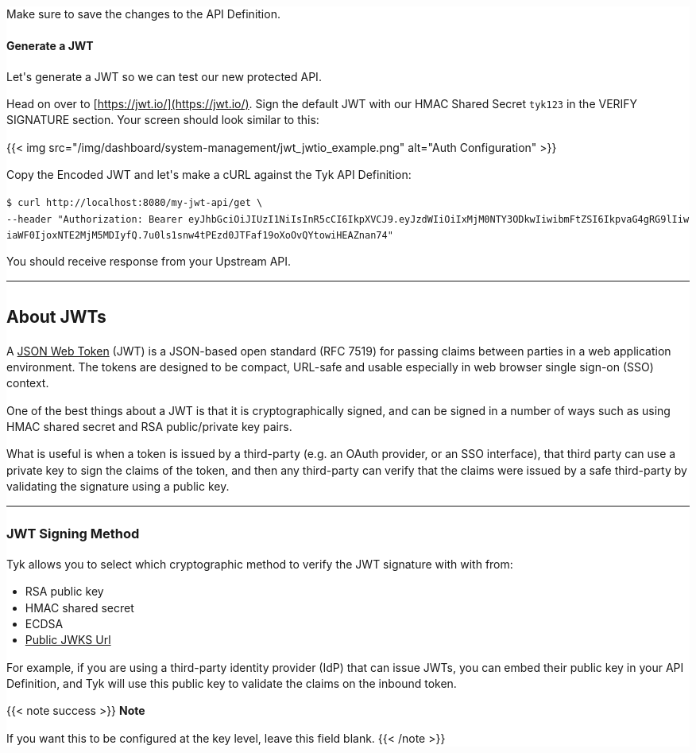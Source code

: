 Make sure to save the changes to the API Definition.

#### Generate a JWT

Let's generate a JWT so we can test our new protected API.

Head on over to [https://jwt.io/](https://jwt.io/).  Sign the default JWT with our HMAC Shared Secret `tyk123` in the VERIFY SIGNATURE section.  Your screen should look similar to this:

{{< img src="/img/dashboard/system-management/jwt_jwtio_example.png" alt="Auth Configuration" >}}

Copy the Encoded JWT and let's make a cURL against the Tyk API Definition:

```
$ curl http://localhost:8080/my-jwt-api/get \
--header "Authorization: Bearer eyJhbGciOiJIUzI1NiIsInR5cCI6IkpXVCJ9.eyJzdWIiOiIxMjM0NTY3ODkwIiwibmFtZSI6IkpvaG4gRG9lIiwiaWF0IjoxNTE2MjM5MDIyfQ.7u0ls1snw4tPEzd0JTFaf19oXoOvQYtowiHEAZnan74"
```

You should receive response from your Upstream API.

---

## About JWTs
A [JSON Web Token](https://jwt.io/introduction/) (JWT) is a JSON-based open standard (RFC 7519) for passing claims between parties in a web application environment. The tokens are designed to be compact, URL-safe and usable especially in web browser single sign-on (SSO) context.

One of the best things about a JWT is that it is cryptographically signed, and can be signed in a number of ways such as using HMAC shared secret and RSA public/private key pairs.

What is useful is when a token is issued by a third-party (e.g. an OAuth provider, or an SSO interface), that third party can use a private key to sign the claims of the token, and then any third-party can verify that the claims were issued by a safe third-party by validating the signature using a public key.

---

### JWT Signing Method

Tyk allows you to select which cryptographic method to verify the JWT signature with with from:

- RSA public key
- HMAC shared secret
- ECDSA
- [Public JWKS Url](#dynamic-public-key-rotation-using-public-jwks-url)

For example, if you are using a third-party identity provider (IdP) that can issue JWTs, you can embed their public key in your API Definition, and Tyk will use this public key to validate the claims on the inbound token.

{{< note success >}}
**Note**  

If you want this to be configured at the key level, leave this field blank.
{{< /note >}} 
